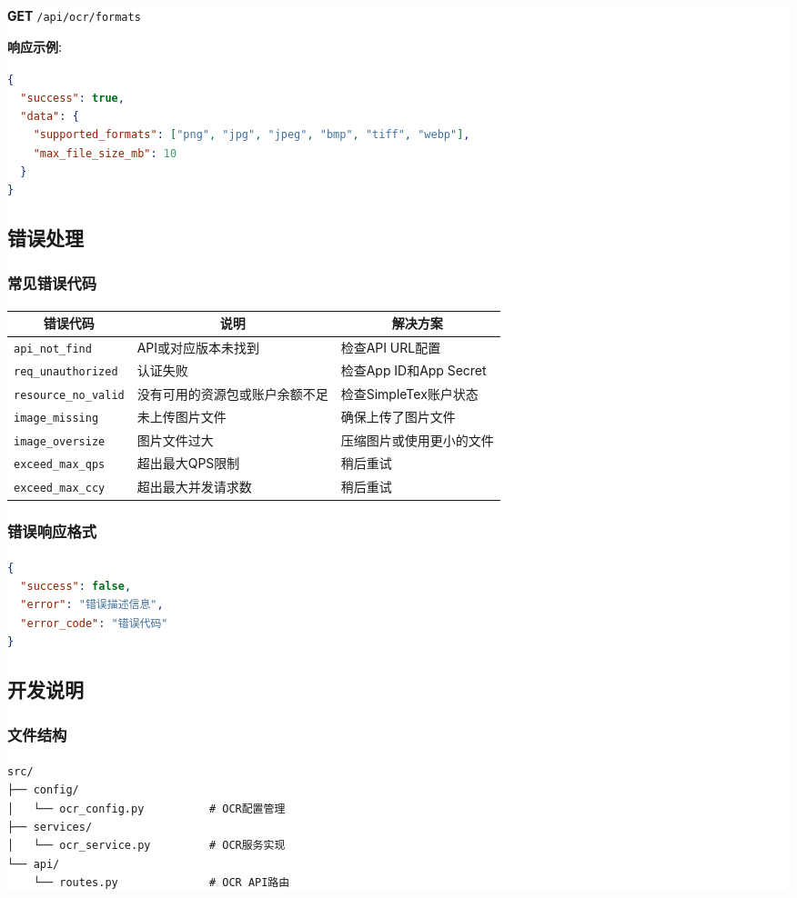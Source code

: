 **GET** `/api/ocr/formats`

**响应示例**:
```json
{
  "success": true,
  "data": {
    "supported_formats": ["png", "jpg", "jpeg", "bmp", "tiff", "webp"],
    "max_file_size_mb": 10
  }
}
```

## 错误处理

### 常见错误代码

| 错误代码 | 说明 | 解决方案 |
|---------|------|----------|
| `api_not_find` | API或对应版本未找到 | 检查API URL配置 |
| `req_unauthorized` | 认证失败 | 检查App ID和App Secret |
| `resource_no_valid` | 没有可用的资源包或账户余额不足 | 检查SimpleTex账户状态 |
| `image_missing` | 未上传图片文件 | 确保上传了图片文件 |
| `image_oversize` | 图片文件过大 | 压缩图片或使用更小的文件 |
| `exceed_max_qps` | 超出最大QPS限制 | 稍后重试 |
| `exceed_max_ccy` | 超出最大并发请求数 | 稍后重试 |

### 错误响应格式

```json
{
  "success": false,
  "error": "错误描述信息",
  "error_code": "错误代码"
}
```

## 开发说明

### 文件结构

```
src/
├── config/
│   └── ocr_config.py          # OCR配置管理
├── services/
│   └── ocr_service.py         # OCR服务实现
└── api/
    └── routes.py              # OCR API路由
```
